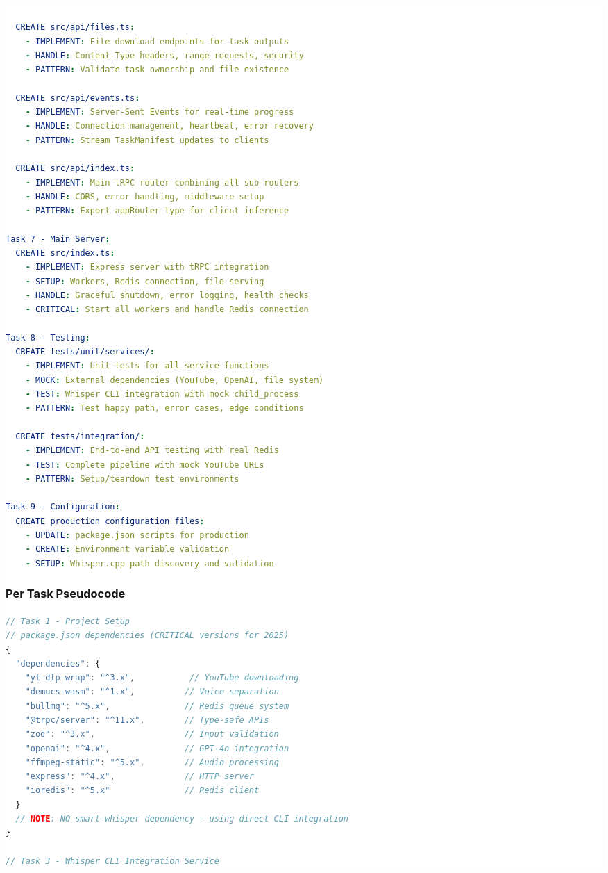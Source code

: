 ```yaml

  CREATE src/api/files.ts:
    - IMPLEMENT: File download endpoints for task outputs
    - HANDLE: Content-Type headers, range requests, security
    - PATTERN: Validate task ownership and file existence

  CREATE src/api/events.ts:
    - IMPLEMENT: Server-Sent Events for real-time progress
    - HANDLE: Connection management, heartbeat, error recovery
    - PATTERN: Stream TaskManifest updates to clients

  CREATE src/api/index.ts:
    - IMPLEMENT: Main tRPC router combining all sub-routers
    - HANDLE: CORS, error handling, middleware setup
    - PATTERN: Export appRouter type for client inference

Task 7 - Main Server:
  CREATE src/index.ts:
    - IMPLEMENT: Express server with tRPC integration
    - SETUP: Workers, Redis connection, file serving
    - HANDLE: Graceful shutdown, error logging, health checks
    - CRITICAL: Start all workers and handle Redis connection

Task 8 - Testing:
  CREATE tests/unit/services/:
    - IMPLEMENT: Unit tests for all service functions
    - MOCK: External dependencies (YouTube, OpenAI, file system)
    - TEST: Whisper CLI integration with mock child_process
    - PATTERN: Test happy path, error cases, edge conditions

  CREATE tests/integration/:
    - IMPLEMENT: End-to-end API testing with real Redis
    - TEST: Complete pipeline with mock YouTube URLs
    - PATTERN: Setup/teardown test environments

Task 9 - Configuration:
  CREATE production configuration files:
    - UPDATE: package.json scripts for production
    - CREATE: Environment variable validation
    - SETUP: Whisper.cpp path discovery and validation
```

### Per Task Pseudocode

```typescript
// Task 1 - Project Setup
// package.json dependencies (CRITICAL versions for 2025)
{
  "dependencies": {
    "yt-dlp-wrap": "^3.x",           // YouTube downloading
    "demucs-wasm": "^1.x",          // Voice separation
    "bullmq": "^5.x",               // Redis queue system
    "@trpc/server": "^11.x",        // Type-safe APIs
    "zod": "^3.x",                  // Input validation
    "openai": "^4.x",               // GPT-4o integration
    "ffmpeg-static": "^5.x",        // Audio processing
    "express": "^4.x",              // HTTP server
    "ioredis": "^5.x"               // Redis client
  }
  // NOTE: NO smart-whisper dependency - using direct CLI integration
}

// Task 3 - Whisper CLI Integration Service
```